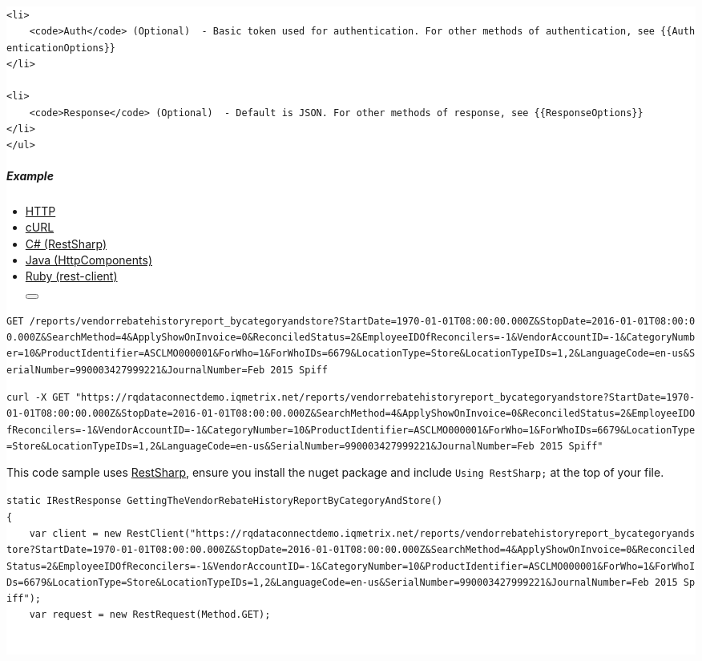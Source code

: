     <li>
        <code>Auth</code> (Optional)  - Basic token used for authentication. For other methods of authentication, see {{AuthenticationOptions}}
    </li>
    
    <li>
        <code>Response</code> (Optional)  - Default is JSON. For other methods of response, see {{ResponseOptions}}
    </li>
    </ul>



<h5>Example</h5>

<ul class="nav nav-tabs">
    <li class="active"><a href="#http-getting-the-vendor-rebate-history-report-by-category-and-store" data-toggle="tab">HTTP</a></li>
    <li><a href="#curl-getting-the-vendor-rebate-history-report-by-category-and-store" data-toggle="tab">cURL</a></li>
    <li><a href="#csharp-getting-the-vendor-rebate-history-report-by-category-and-store" data-toggle="tab">C# (RestSharp)</a></li>
    <li><a href="#java-getting-the-vendor-rebate-history-report-by-category-and-store" data-toggle="tab">Java (HttpComponents)</a></li>
    <li><a href="#ruby-getting-the-vendor-rebate-history-report-by-category-and-store" data-toggle="tab">Ruby (rest-client)</a></li>
    <button id="copy-getting-the-vendor-rebate-history-report-by-category-and-store" class="copy-button btn btn-default btn-sm" data-clipboard-action="copy" data-clipboard-target="#http-code-getting-the-vendor-rebate-history-report-by-category-and-store"><i class="fa fa-clipboard" title="Copy to Clipboard"></i></button>
</ul>
<div class="tab-content"> 
    <div role="tabpanel" class="tab-pane active" id="http-getting-the-vendor-rebate-history-report-by-category-and-store">
<pre id="http-code-getting-the-vendor-rebate-history-report-by-category-and-store"><code class="language-http">GET /reports/vendorrebatehistoryreport_bycategoryandstore?StartDate=1970-01-01T08:00:00.000Z&StopDate=2016-01-01T08:00:00.000Z&SearchMethod=4&ApplyShowOnInvoice=0&ReconciledStatus=2&EmployeeIDOfReconcilers=-1&VendorAccountID=-1&CategoryNumber=10&ProductIdentifier=ASCLMO000001&ForWho=1&ForWhoIDs=6679&LocationType=Store&LocationTypeIDs=1,2&LanguageCode=en-us&SerialNumber=990003427999221&JournalNumber=Feb 2015 Spiff
</code><code class="language-csharp"></code></pre>
    </div>
    <div role="tabpanel" class="tab-pane" id="curl-getting-the-vendor-rebate-history-report-by-category-and-store">
<pre id="curl-code-getting-the-vendor-rebate-history-report-by-category-and-store"><code class="language-http">curl -X GET "https://rqdataconnectdemo.iqmetrix.net/reports/vendorrebatehistoryreport_bycategoryandstore?StartDate=1970-01-01T08:00:00.000Z&StopDate=2016-01-01T08:00:00.000Z&SearchMethod=4&ApplyShowOnInvoice=0&ReconciledStatus=2&EmployeeIDOfReconcilers=-1&VendorAccountID=-1&CategoryNumber=10&ProductIdentifier=ASCLMO000001&ForWho=1&ForWhoIDs=6679&LocationType=Store&LocationTypeIDs=1,2&LanguageCode=en-us&SerialNumber=990003427999221&JournalNumber=Feb 2015 Spiff"</code></pre>
    </div>
    <div role="tabpanel" class="tab-pane" id="csharp-getting-the-vendor-rebate-history-report-by-category-and-store">
        This code sample uses <a href="http://restsharp.org/">RestSharp</a>, ensure you install the nuget package and include <code>Using RestSharp;</code> at the top of your file.
<pre id="csharp-code-getting-the-vendor-rebate-history-report-by-category-and-store"><code class="language-csharp">static IRestResponse GettingTheVendorRebateHistoryReportByCategoryAndStore()
{
    var client = new RestClient("https://rqdataconnectdemo.iqmetrix.net/reports/vendorrebatehistoryreport_bycategoryandstore?StartDate=1970-01-01T08:00:00.000Z&StopDate=2016-01-01T08:00:00.000Z&SearchMethod=4&ApplyShowOnInvoice=0&ReconciledStatus=2&EmployeeIDOfReconcilers=-1&VendorAccountID=-1&CategoryNumber=10&ProductIdentifier=ASCLMO000001&ForWho=1&ForWhoIDs=6679&LocationType=Store&LocationTypeIDs=1,2&LanguageCode=en-us&SerialNumber=990003427999221&JournalNumber=Feb 2015 Spiff");
    var request = new RestRequest(Method.GET);
     